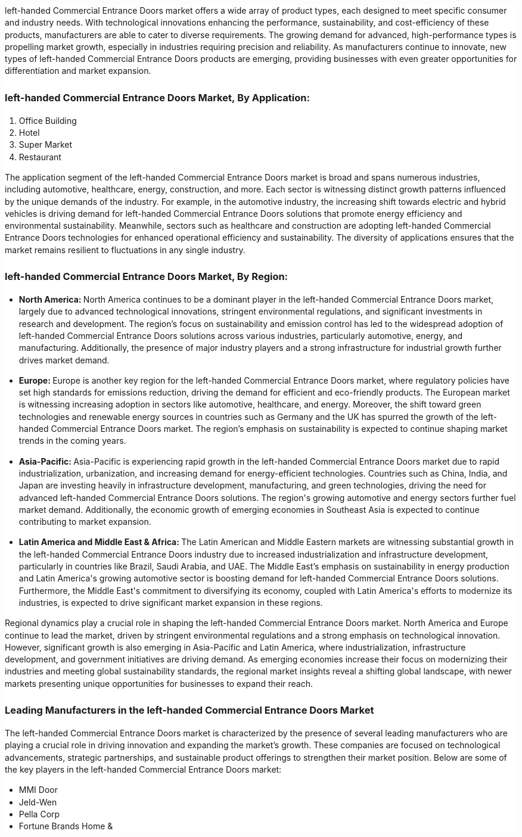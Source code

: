 left-handed Commercial Entrance Doors market offers a wide array of product types, each designed to meet specific consumer and industry needs. With technological innovations enhancing the performance, sustainability, and cost-efficiency of these products, manufacturers are able to cater to diverse requirements. The growing demand for advanced, high-performance types is propelling market growth, especially in industries requiring precision and reliability. As manufacturers continue to innovate, new types of left-handed Commercial Entrance Doors products are emerging, providing businesses with even greater opportunities for differentiation and market expansion.</p><h3>left-handed Commercial Entrance Doors Market,&nbsp;By Application:</h3><ol><li>Office Building<li> Hotel<li> Super Market<li> Restaurant</li></ol><p>The application segment of the left-handed Commercial Entrance Doors market is broad and spans numerous industries, including automotive, healthcare, energy, construction, and more. Each sector is witnessing distinct growth patterns influenced by the unique demands of the industry. For example, in the automotive industry, the increasing shift towards electric and hybrid vehicles is driving demand for left-handed Commercial Entrance Doors solutions that promote energy efficiency and environmental sustainability. Meanwhile, sectors such as healthcare and construction are adopting left-handed Commercial Entrance Doors technologies for enhanced operational efficiency and sustainability. The diversity of applications ensures that the market remains resilient to fluctuations in any single industry.</p><h3>left-handed Commercial Entrance Doors Market, By Region:</h3><ul><li><p><strong>North America:&nbsp;</strong>North America continues to be a dominant player in the left-handed Commercial Entrance Doors market, largely due to advanced technological innovations, stringent environmental regulations, and significant investments in research and development. The region&rsquo;s focus on sustainability and emission control has led to the widespread adoption of left-handed Commercial Entrance Doors solutions across various industries, particularly automotive, energy, and manufacturing. Additionally, the presence of major industry players and a strong infrastructure for industrial growth further drives market demand.</p></li><li><p><strong><strong>Europe:&nbsp;</strong></strong>Europe is another key region for the left-handed Commercial Entrance Doors market, where regulatory policies have set high standards for emissions reduction, driving the demand for efficient and eco-friendly products. The European market is witnessing increasing adoption in sectors like automotive, healthcare, and energy. Moreover, the shift toward green technologies and renewable energy sources in countries such as Germany and the UK has spurred the growth of the left-handed Commercial Entrance Doors market. The region&rsquo;s emphasis on sustainability is expected to continue shaping market trends in the coming years.</p></li><li><p><strong><strong>Asia-Pacific:&nbsp;</strong></strong>Asia-Pacific is experiencing rapid growth in the left-handed Commercial Entrance Doors market due to rapid industrialization, urbanization, and increasing demand for energy-efficient technologies. Countries such as China, India, and Japan are investing heavily in infrastructure development, manufacturing, and green technologies, driving the need for advanced left-handed Commercial Entrance Doors solutions. The region's growing automotive and energy sectors further fuel market demand. Additionally, the economic growth of emerging economies in Southeast Asia is expected to continue contributing to market expansion.</p></li><li><p><strong><strong>Latin America and Middle East &amp; Africa:&nbsp;</strong></strong>The Latin American and Middle Eastern markets are witnessing substantial growth in the left-handed Commercial Entrance Doors industry due to increased industrialization and infrastructure development, particularly in countries like Brazil, Saudi Arabia, and UAE. The Middle East&rsquo;s emphasis on sustainability in energy production and Latin America's growing automotive sector is boosting demand for left-handed Commercial Entrance Doors solutions. Furthermore, the Middle East's commitment to diversifying its economy, coupled with Latin America's efforts to modernize its industries, is expected to drive significant market expansion in these regions.</p></li></ul><p>Regional dynamics play a crucial role in shaping the left-handed Commercial Entrance Doors market. North America and Europe continue to lead the market, driven by stringent environmental regulations and a strong emphasis on technological innovation. However, significant growth is also emerging in Asia-Pacific and Latin America, where industrialization, infrastructure development, and government initiatives are driving demand. As emerging economies increase their focus on modernizing their industries and meeting global sustainability standards, the regional market insights reveal a shifting global landscape, with newer markets presenting unique opportunities for businesses to expand their reach.</p><h3><strong>Leading Manufacturers in the left-handed Commercial Entrance Doors Market</strong></h3><p>The left-handed Commercial Entrance Doors market is characterized by the presence of several leading manufacturers who are playing a crucial role in driving innovation and expanding the market&rsquo;s growth. These companies are focused on technological advancements, strategic partnerships, and sustainable product offerings to strengthen their market position. Below are some of the key players in the left-handed Commercial Entrance Doors market:</p></div><div class="article-main__content" data-test-id="publishing-text-block"><ul><li><span class="">MMI Door<li> Jeld-Wen<li> Pella Corp<li> Fortune Brands Home &